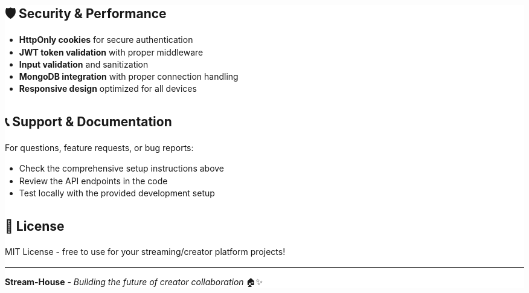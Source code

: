 ## 🛡️ Security & Performance

- **HttpOnly cookies** for secure authentication
- **JWT token validation** with proper middleware
- **Input validation** and sanitization
- **MongoDB integration** with proper connection handling
- **Responsive design** optimized for all devices

## 📞 Support & Documentation

For questions, feature requests, or bug reports:
- Check the comprehensive setup instructions above
- Review the API endpoints in the code
- Test locally with the provided development setup

## 📄 License

MIT License - free to use for your streaming/creator platform projects!

---

**Stream-House** - *Building the future of creator collaboration* 🏠✨